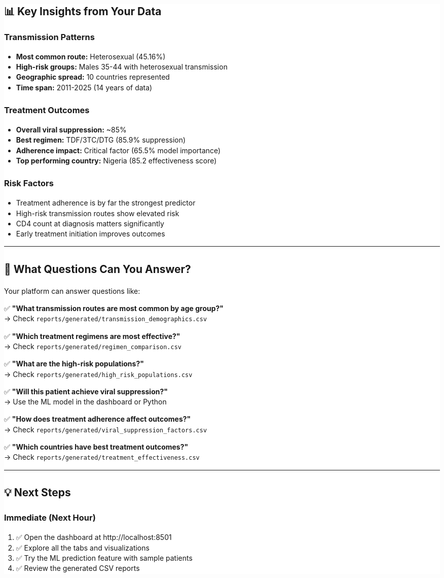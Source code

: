 
## 📊 Key Insights from Your Data

### **Transmission Patterns**
- **Most common route:** Heterosexual (45.16%)
- **High-risk groups:** Males 35-44 with heterosexual transmission
- **Geographic spread:** 10 countries represented
- **Time span:** 2011-2025 (14 years of data)

### **Treatment Outcomes**
- **Overall viral suppression:** ~85%
- **Best regimen:** TDF/3TC/DTG (85.9% suppression)
- **Adherence impact:** Critical factor (65.5% model importance)
- **Top performing country:** Nigeria (85.2 effectiveness score)

### **Risk Factors**
- Treatment adherence is by far the strongest predictor
- High-risk transmission routes show elevated risk
- CD4 count at diagnosis matters significantly
- Early treatment initiation improves outcomes

---

## 🎯 What Questions Can You Answer?

Your platform can answer questions like:

✅ **"What transmission routes are most common by age group?"**  
→ Check `reports/generated/transmission_demographics.csv`

✅ **"Which treatment regimens are most effective?"**  
→ Check `reports/generated/regimen_comparison.csv`

✅ **"What are the high-risk populations?"**  
→ Check `reports/generated/high_risk_populations.csv`

✅ **"Will this patient achieve viral suppression?"**  
→ Use the ML model in the dashboard or Python

✅ **"How does treatment adherence affect outcomes?"**  
→ Check `reports/generated/viral_suppression_factors.csv`

✅ **"Which countries have best treatment outcomes?"**  
→ Check `reports/generated/treatment_effectiveness.csv`

---

## 💡 Next Steps

### **Immediate (Next Hour)**
1. ✅ Open the dashboard at http://localhost:8501
2. ✅ Explore all the tabs and visualizations
3. ✅ Try the ML prediction feature with sample patients
4. ✅ Review the generated CSV reports
